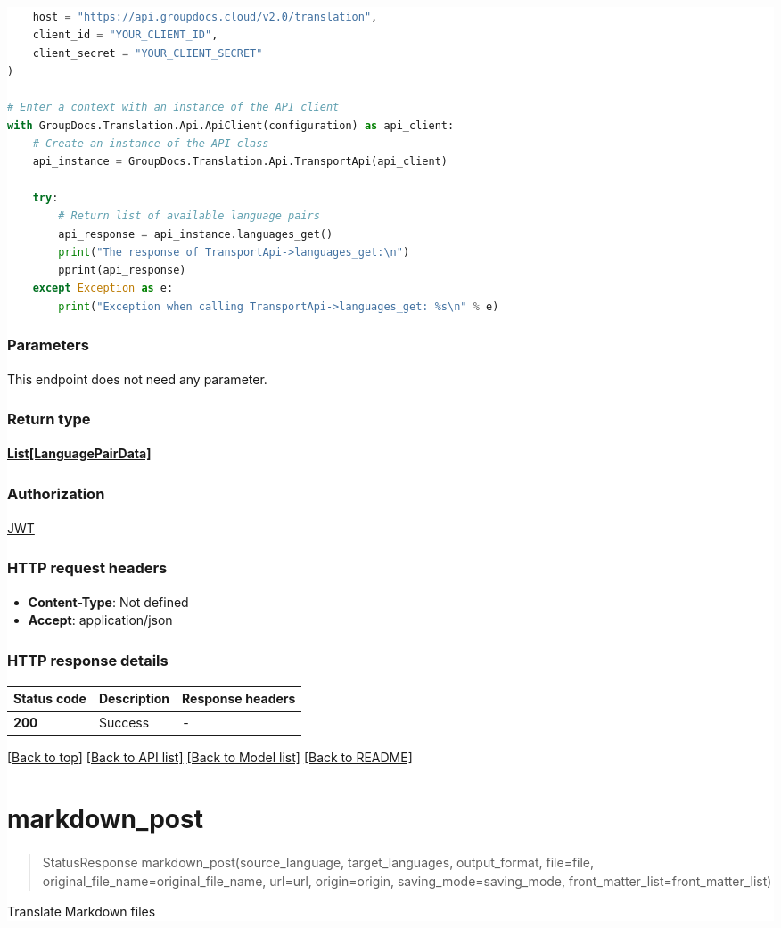 ```python
    host = "https://api.groupdocs.cloud/v2.0/translation",
    client_id = "YOUR_CLIENT_ID",
    client_secret = "YOUR_CLIENT_SECRET"
)

# Enter a context with an instance of the API client
with GroupDocs.Translation.Api.ApiClient(configuration) as api_client:
    # Create an instance of the API class
    api_instance = GroupDocs.Translation.Api.TransportApi(api_client)

    try:
        # Return list of available language pairs
        api_response = api_instance.languages_get()
        print("The response of TransportApi->languages_get:\n")
        pprint(api_response)
    except Exception as e:
        print("Exception when calling TransportApi->languages_get: %s\n" % e)
```


### Parameters
This endpoint does not need any parameter.

### Return type

[**List[LanguagePairData]**](LanguagePairData.md)

### Authorization

[JWT](../README.md#JWT)

### HTTP request headers

 - **Content-Type**: Not defined
 - **Accept**: application/json

### HTTP response details
| Status code | Description | Response headers |
|-------------|-------------|------------------|
**200** | Success |  -  |

[[Back to top]](#) [[Back to API list]](../README.md#documentation-for-api-endpoints) [[Back to Model list]](../README.md#documentation-for-models) [[Back to README]](../README.md)

# **markdown_post**
> StatusResponse markdown_post(source_language, target_languages, output_format, file=file, original_file_name=original_file_name, url=url, origin=origin, saving_mode=saving_mode, front_matter_list=front_matter_list)

Translate Markdown files
